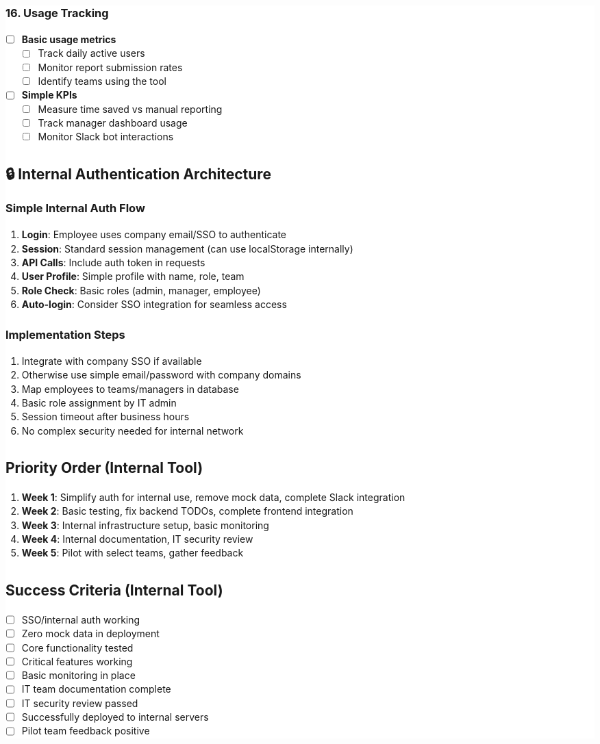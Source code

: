 ### 16. Usage Tracking
- [ ] **Basic usage metrics**
  - [ ] Track daily active users
  - [ ] Monitor report submission rates
  - [ ] Identify teams using the tool
- [ ] **Simple KPIs**
  - [ ] Measure time saved vs manual reporting
  - [ ] Track manager dashboard usage
  - [ ] Monitor Slack bot interactions

## 🔒 Internal Authentication Architecture

### Simple Internal Auth Flow
1. **Login**: Employee uses company email/SSO to authenticate
2. **Session**: Standard session management (can use localStorage internally)
3. **API Calls**: Include auth token in requests
4. **User Profile**: Simple profile with name, role, team
5. **Role Check**: Basic roles (admin, manager, employee)
6. **Auto-login**: Consider SSO integration for seamless access

### Implementation Steps
1. Integrate with company SSO if available
2. Otherwise use simple email/password with company domains
3. Map employees to teams/managers in database
4. Basic role assignment by IT admin
5. Session timeout after business hours
6. No complex security needed for internal network

## Priority Order (Internal Tool)

1. **Week 1**: Simplify auth for internal use, remove mock data, complete Slack integration
2. **Week 2**: Basic testing, fix backend TODOs, complete frontend integration
3. **Week 3**: Internal infrastructure setup, basic monitoring
4. **Week 4**: Internal documentation, IT security review
5. **Week 5**: Pilot with select teams, gather feedback

## Success Criteria (Internal Tool)

- [ ] SSO/internal auth working
- [ ] Zero mock data in deployment
- [ ] Core functionality tested
- [ ] Critical features working
- [ ] Basic monitoring in place
- [ ] IT team documentation complete
- [ ] IT security review passed
- [ ] Successfully deployed to internal servers
- [ ] Pilot team feedback positive